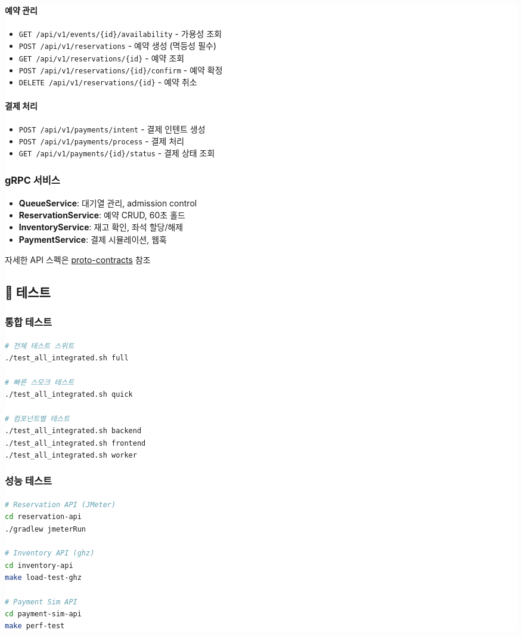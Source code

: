 #### 예약 관리

- `GET /api/v1/events/{id}/availability` - 가용성 조회
- `POST /api/v1/reservations` - 예약 생성 (멱등성 필수)
- `GET /api/v1/reservations/{id}` - 예약 조회
- `POST /api/v1/reservations/{id}/confirm` - 예약 확정
- `DELETE /api/v1/reservations/{id}` - 예약 취소

#### 결제 처리

- `POST /api/v1/payments/intent` - 결제 인텐트 생성
- `POST /api/v1/payments/process` - 결제 처리
- `GET /api/v1/payments/{id}/status` - 결제 상태 조회

### gRPC 서비스

- **QueueService**: 대기열 관리, admission control
- **ReservationService**: 예약 CRUD, 60초 홀드
- **InventoryService**: 재고 확인, 좌석 할당/해제
- **PaymentService**: 결제 시뮬레이션, 웹훅

자세한 API 스펙은 [proto-contracts](https://github.com/traffic-tacos/proto-contracts) 참조

## 🧪 테스트

### 통합 테스트

```bash
# 전체 테스트 스위트
./test_all_integrated.sh full

# 빠른 스모크 테스트
./test_all_integrated.sh quick

# 컴포넌트별 테스트
./test_all_integrated.sh backend
./test_all_integrated.sh frontend
./test_all_integrated.sh worker
```

### 성능 테스트

```bash
# Reservation API (JMeter)
cd reservation-api
./gradlew jmeterRun

# Inventory API (ghz)
cd inventory-api
make load-test-ghz

# Payment Sim API
cd payment-sim-api
make perf-test
```
